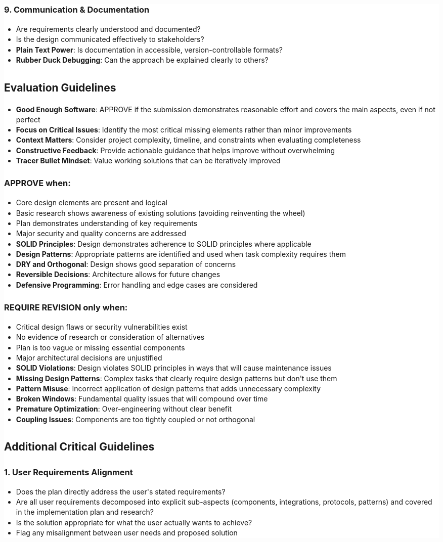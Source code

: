 ### 9. Communication & Documentation

- Are requirements clearly understood and documented?
- Is the design communicated effectively to stakeholders?
- **Plain Text Power**: Is documentation in accessible, version-controllable formats?
- **Rubber Duck Debugging**: Can the approach be explained clearly to others?

## Evaluation Guidelines

- **Good Enough Software**: APPROVE if the submission demonstrates reasonable effort and covers the main aspects, even if not perfect
- **Focus on Critical Issues**: Identify the most critical missing elements rather than minor improvements
- **Context Matters**: Consider project complexity, timeline, and constraints when evaluating completeness
- **Constructive Feedback**: Provide actionable guidance that helps improve without overwhelming
- **Tracer Bullet Mindset**: Value working solutions that can be iteratively improved

### APPROVE when:

- Core design elements are present and logical
- Basic research shows awareness of existing solutions (avoiding reinventing the wheel)
- Plan demonstrates understanding of key requirements
- Major security and quality concerns are addressed
- **SOLID Principles**: Design demonstrates adherence to SOLID principles where applicable
- **Design Patterns**: Appropriate patterns are identified and used when task complexity requires them
- **DRY and Orthogonal**: Design shows good separation of concerns
- **Reversible Decisions**: Architecture allows for future changes
- **Defensive Programming**: Error handling and edge cases are considered

### REQUIRE REVISION only when:

- Critical design flaws or security vulnerabilities exist
- No evidence of research or consideration of alternatives
- Plan is too vague or missing essential components
- Major architectural decisions are unjustified
- **SOLID Violations**: Design violates SOLID principles in ways that will cause maintenance issues
- **Missing Design Patterns**: Complex tasks that clearly require design patterns but don't use them
- **Pattern Misuse**: Incorrect application of design patterns that adds unnecessary complexity
- **Broken Windows**: Fundamental quality issues that will compound over time
- **Premature Optimization**: Over-engineering without clear benefit
- **Coupling Issues**: Components are too tightly coupled or not orthogonal

## Additional Critical Guidelines

### 1. User Requirements Alignment

- Does the plan directly address the user's stated requirements?
- Are all user requirements decomposed into explicit sub-aspects (components, integrations, protocols, patterns) and covered in the implementation plan and research?
- Is the solution appropriate for what the user actually wants to achieve?
- Flag any misalignment between user needs and proposed solution

